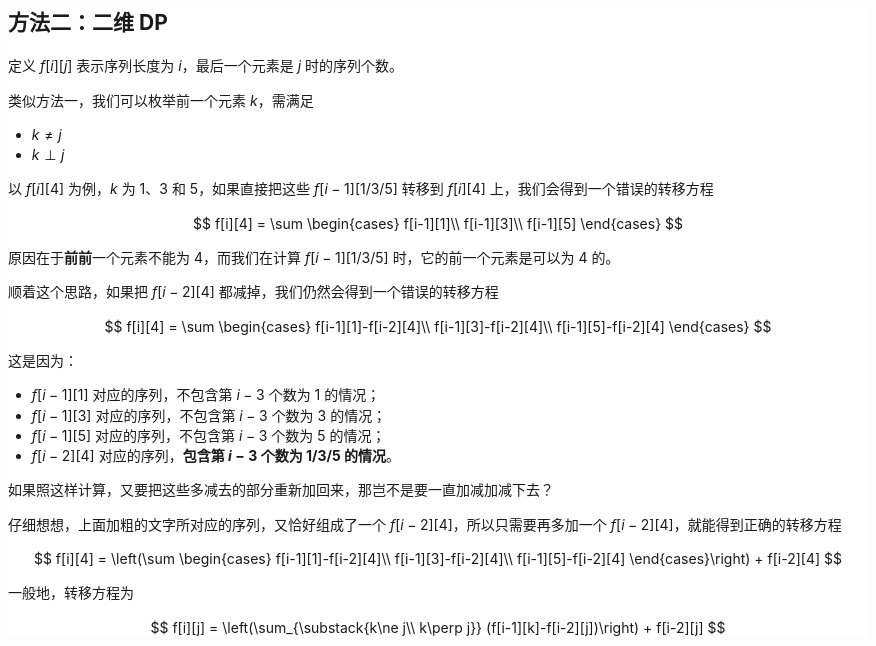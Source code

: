 ## 方法二：二维 DP

定义 $f[i][j]$ 表示序列长度为 $i$，最后一个元素是 $j$ 时的序列个数。

类似方法一，我们可以枚举前一个元素 $k$，需满足

- $k\ne j$
- $k\perp j$

以 $f[i][4]$ 为例，$k$ 为 $1$、$3$ 和 $5$，如果直接把这些 $f[i-1][1/3/5]$ 转移到 $f[i][4]$ 上，我们会得到一个错误的转移方程

$$
f[i][4] = \sum
\begin{cases}
f[i-1][1]\\
f[i-1][3]\\
f[i-1][5]
\end{cases}
$$

原因在于**前前**一个元素不能为 $4$，而我们在计算 $f[i-1][1/3/5]$ 时，它的前一个元素是可以为 $4$ 的。

顺着这个思路，如果把 $f[i-2][4]$ 都减掉，我们仍然会得到一个错误的转移方程

$$
f[i][4] = \sum
\begin{cases}
f[i-1][1]-f[i-2][4]\\
f[i-1][3]-f[i-2][4]\\
f[i-1][5]-f[i-2][4]
\end{cases}
$$

这是因为：

- $f[i-1][1]$ 对应的序列，不包含第 $i-3$ 个数为 $1$ 的情况；
- $f[i-1][3]$ 对应的序列，不包含第 $i-3$ 个数为 $3$ 的情况；
- $f[i-1][5]$ 对应的序列，不包含第 $i-3$ 个数为 $5$ 的情况；
- $f[i-2][4]$ 对应的序列，**包含第 $i-3$ 个数为 $1/3/5$ 的情况**。

如果照这样计算，又要把这些多减去的部分重新加回来，那岂不是要一直加减加减下去？

仔细想想，上面加粗的文字所对应的序列，又恰好组成了一个 $f[i-2][4]$，所以只需要再多加一个 $f[i-2][4]$，就能得到正确的转移方程

$$
f[i][4] = \left(\sum
\begin{cases}
f[i-1][1]-f[i-2][4]\\
f[i-1][3]-f[i-2][4]\\
f[i-1][5]-f[i-2][4]
\end{cases}\right) + f[i-2][4]
$$

一般地，转移方程为

$$
f[i][j] = \left(\sum_{\substack{k\ne j\\ k\perp j}} (f[i-1][k]-f[i-2][j])\right) + f[i-2][j]
$$
